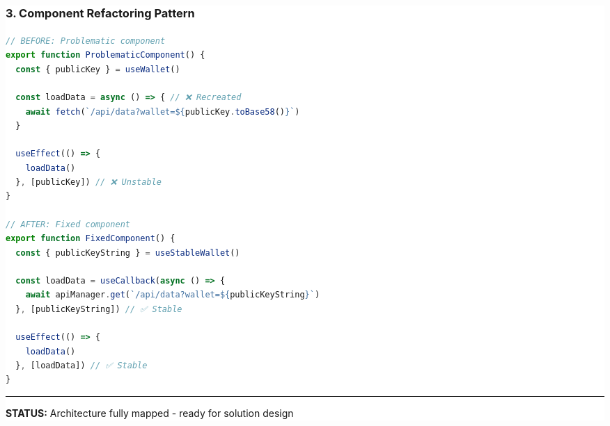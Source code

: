 ### **3. Component Refactoring Pattern**
```typescript
// BEFORE: Problematic component
export function ProblematicComponent() {
  const { publicKey } = useWallet()
  
  const loadData = async () => { // ❌ Recreated
    await fetch(`/api/data?wallet=${publicKey.toBase58()}`)
  }
  
  useEffect(() => {
    loadData()
  }, [publicKey]) // ❌ Unstable
}

// AFTER: Fixed component
export function FixedComponent() {
  const { publicKeyString } = useStableWallet()
  
  const loadData = useCallback(async () => {
    await apiManager.get(`/api/data?wallet=${publicKeyString}`)
  }, [publicKeyString]) // ✅ Stable
  
  useEffect(() => {
    loadData()
  }, [loadData]) // ✅ Stable
}
```

---
**STATUS:** Architecture fully mapped - ready for solution design 